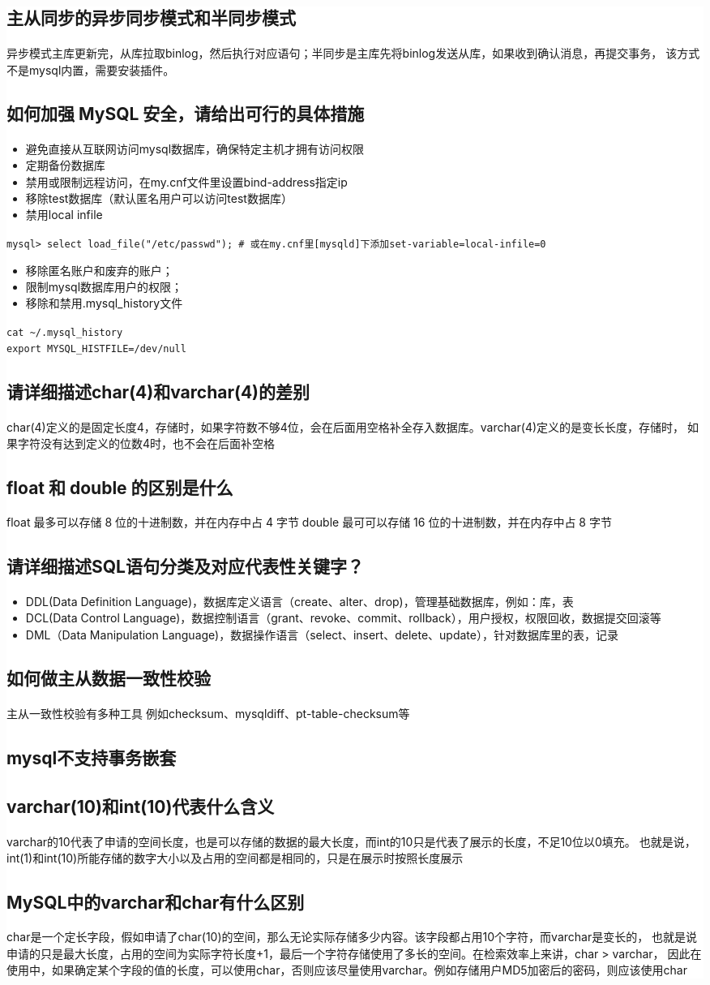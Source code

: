 ## 主从同步的异步同步模式和半同步模式
异步模式主库更新完，从库拉取binlog，然后执行对应语句；半同步是主库先将binlog发送从库，如果收到确认消息，再提交事务，
该方式不是mysql内置，需要安装插件。

## 如何加强 MySQL 安全，请给出可行的具体措施
- 避免直接从互联网访问mysql数据库，确保特定主机才拥有访问权限
- 定期备份数据库
- 禁用或限制远程访问，在my.cnf文件里设置bind-address指定ip
- 移除test数据库（默认匿名用户可以访问test数据库）
- 禁用local infile
```shell script
mysql> select load_file("/etc/passwd"); # 或在my.cnf里[mysqld]下添加set-variable=local-infile=0
```
- 移除匿名账户和废弃的账户；
- 限制mysql数据库用户的权限；
- 移除和禁用.mysql_history文件
```shell script
cat ~/.mysql_history
export MYSQL_HISTFILE=/dev/null
```

## 请详细描述char(4)和varchar(4)的差别
char(4)定义的是固定长度4，存储时，如果字符数不够4位，会在后面用空格补全存入数据库。varchar(4)定义的是变长长度，存储时，
如果字符没有达到定义的位数4时，也不会在后面补空格

## float 和 double 的区别是什么
float 最多可以存储 8 位的十进制数，并在内存中占 4 字节
double 最可可以存储 16 位的十进制数，并在内存中占 8 字节

## 请详细描述SQL语句分类及对应代表性关键字？
- DDL(Data Definition Language)，数据库定义语言（create、alter、drop)，管理基础数据库，例如：库，表
- DCL(Data Control Language)，数据控制语言（grant、revoke、commit、rollback），用户授权，权限回收，数据提交回滚等
- DML（Data Manipulation Language)，数据操作语言（select、insert、delete、update），针对数据库里的表，记录

## 如何做主从数据一致性校验
主从一致性校验有多种工具 例如checksum、mysqldiff、pt-table-checksum等

## mysql不支持事务嵌套

## varchar(10)和int(10)代表什么含义
varchar的10代表了申请的空间长度，也是可以存储的数据的最大长度，而int的10只是代表了展示的长度，不足10位以0填充。
也就是说，int(1)和int(10)所能存储的数字大小以及占用的空间都是相同的，只是在展示时按照长度展示

## MySQL中的varchar和char有什么区别
char是一个定长字段，假如申请了char(10)的空间，那么无论实际存储多少内容。该字段都占用10个字符，而varchar是变长的，
也就是说申请的只是最大长度，占用的空间为实际字符长度+1，最后一个字符存储使用了多长的空间。在检索效率上来讲，char > varchar，
因此在使用中，如果确定某个字段的值的长度，可以使用char，否则应该尽量使用varchar。例如存储用户MD5加密后的密码，则应该使用char

